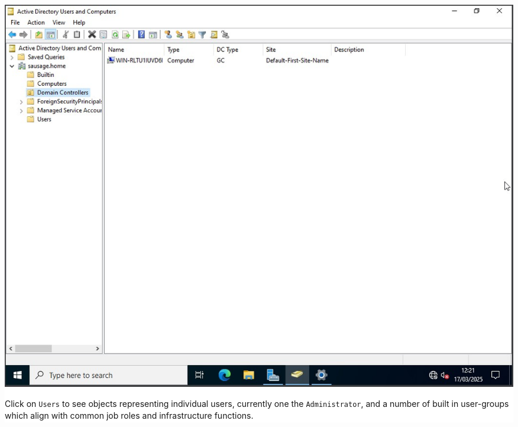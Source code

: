 ![DIAGRAM](./img/AD-UnC-DCs.jpg)

Click on `Users` to see objects representing individual users, currently one the `Administrator`, and a number of built in user-groups which align with common job roles and infrastructure functions.
